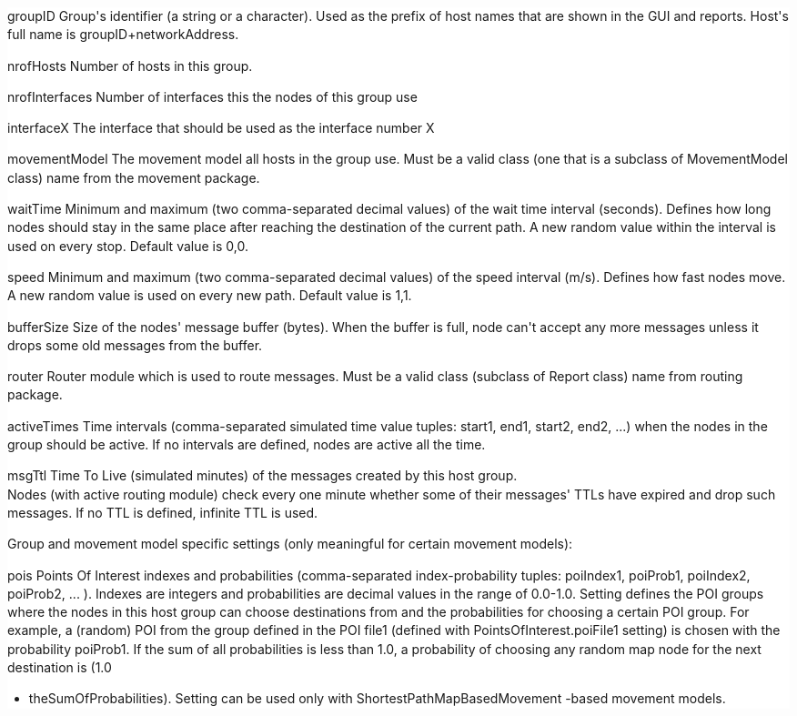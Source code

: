 groupID
Group's identifier (a string or a character). Used as the prefix of host
names that are shown in the GUI and reports. Host's full name is
groupID+networkAddress.

nrofHosts
Number of hosts in this group.

nrofInterfaces
Number of interfaces this the nodes of this group use

interfaceX
The interface that should be used as the interface number X

movementModel
The movement model all hosts in the group use. Must be a valid class (one
that is a subclass of MovementModel class) name from the movement package.

waitTime
Minimum and maximum (two comma-separated decimal values) of the wait time
interval (seconds). Defines how long nodes should stay in the same place
after reaching the destination of the current path. A new random value within
the interval is used on every stop. Default value is 0,0.

speed
Minimum and maximum (two comma-separated decimal values) of the speed
interval (m/s). Defines how fast nodes move. A new random value is used on
every new path. Default value is 1,1.

bufferSize
Size of the nodes' message buffer (bytes). When the buffer is full, node can't
accept any more messages unless it drops some old messages from the buffer.

router
Router module which is used to route messages. Must be a valid class
(subclass of Report class) name from routing package.

activeTimes
Time intervals (comma-separated simulated time value tuples: start1, end1,
start2, end2, ...) when the nodes in the group should be active. If no
intervals are defined, nodes are active all the time.

msgTtl
Time To Live (simulated minutes) of the messages created by this host group.  
Nodes (with active routing module) check every one minute whether some of
their messages' TTLs have expired and drop such messages. If no TTL is
defined, infinite TTL is used.


Group and movement model specific settings (only meaningful for certain
movement models):

pois
Points Of Interest indexes and probabilities (comma-separated
index-probability tuples: poiIndex1, poiProb1, poiIndex2, poiProb2, ... ).
Indexes are integers and probabilities are decimal values in the range of
0.0-1.0. Setting defines the POI groups where the nodes in this host group
can choose destinations from and the probabilities for choosing a certain POI
group. For example, a (random) POI from the group defined in the POI file1
(defined with PointsOfInterest.poiFile1 setting) is chosen with the
probability poiProb1. If the sum of all probabilities is less than 1.0, a
probability of choosing any random map node for the next destination is (1.0
- theSumOfProbabilities). Setting can be used only with
  ShortestPathMapBasedMovement -based movement models.
